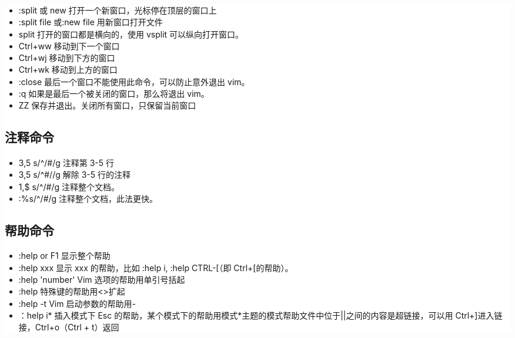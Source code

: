 - :split 或 new 打开一个新窗口，光标停在顶层的窗口上
- :split file 或:new file 用新窗口打开文件
- split 打开的窗口都是横向的，使用 vsplit 可以纵向打开窗口。
- Ctrl+ww 移动到下一个窗口
- Ctrl+wj 移动到下方的窗口
- Ctrl+wk 移动到上方的窗口
- :close 最后一个窗口不能使用此命令，可以防止意外退出 vim。
- :q 如果是最后一个被关闭的窗口，那么将退出 vim。
- ZZ 保存并退出。关闭所有窗口，只保留当前窗口

## 注释命令

- 3,5 s/^/#/g 注释第 3-5 行
- 3,5 s/^#//g 解除 3-5 行的注释
- 1,$ s/^/#/g 注释整个文档。
- :%s/^/#/g 注释整个文档，此法更快。

## 帮助命令

- :help or F1 显示整个帮助
- :help xxx 显示 xxx 的帮助，比如 :help i, :help CTRL-[（即 Ctrl+[的帮助）。
- :help 'number' Vim 选项的帮助用单引号括起
- :help <Esc> 特殊键的帮助用<>扩起
- :help -t Vim 启动参数的帮助用-
- ：help i*<Esc> 插入模式下 Esc 的帮助，某个模式下的帮助用模式*主题的模式帮助文件中位于||之间的内容是超链接，可以用 Ctrl+]进入链接，Ctrl+o（Ctrl + t）返回
